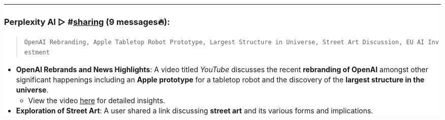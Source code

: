 </li>
</ul>

</div>
  

---


### **Perplexity AI ▷ #[sharing](https://discord.com/channels/1047197230748151888/1054944216876331118/1339019112525074543)** (9 messages🔥): 

> `OpenAI Rebranding, Apple Tabletop Robot Prototype, Largest Structure in Universe, Street Art Discussion, EU AI Investment` 


- **OpenAI Rebrands and News Highlights**: A video titled *YouTube* discusses the recent **rebranding of OpenAI** amongst other significant happenings including an **Apple prototype** for a tabletop robot and the discovery of the **largest structure in the universe**.
   - View the video [here](https://www.youtube.com/embed/9SUxli8UDA0) for detailed insights.
- **Exploration of Street Art**: A user shared a link discussing **street art** and its various forms and implications.
